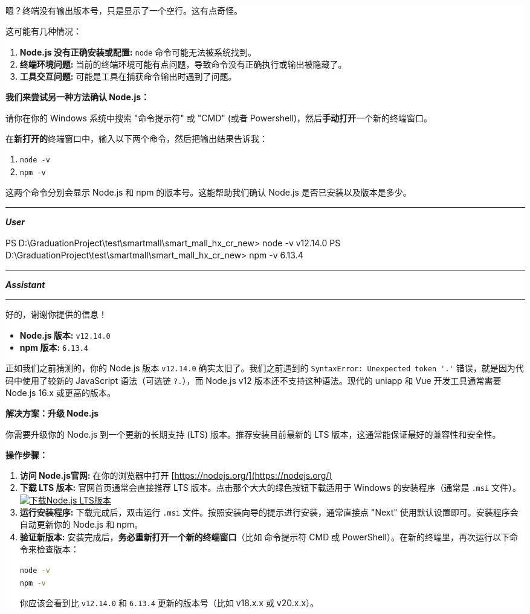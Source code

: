 
嗯？终端没有输出版本号，只是显示了一个空行。这有点奇怪。

这可能有几种情况：

1.  **Node.js 没有正确安装或配置:** `node` 命令可能无法被系统找到。
2.  **终端环境问题:** 当前的终端环境可能有点问题，导致命令没有正确执行或输出被隐藏了。
3.  **工具交互问题:** 可能是工具在捕获命令输出时遇到了问题。

**我们来尝试另一种方法确认 Node.js：**

请你在你的 Windows 系统中搜索 "命令提示符" 或 "CMD" (或者 Powershell)，然后**手动打开**一个新的终端窗口。

在**新打开的**终端窗口中，输入以下两个命令，然后把输出结果告诉我：

1.  `node -v`
2.  `npm -v`

这两个命令分别会显示 Node.js 和 npm 的版本号。这能帮助我们确认 Node.js 是否已安装以及版本是多少。

---

_**User**_

PS D:\GraduationProject\test\smartmall\smart_mall_hx_cr_new> node -v
v12.14.0
PS D:\GraduationProject\test\smartmall\smart_mall_hx_cr_new> npm -v
6.13.4

---

_**Assistant**_



---

好的，谢谢你提供的信息！

*   **Node.js 版本:** `v12.14.0`
*   **npm 版本:** `6.13.4`

正如我们之前猜测的，你的 Node.js 版本 `v12.14.0` 确实太旧了。我们之前遇到的 `SyntaxError: Unexpected token '.'` 错误，就是因为代码中使用了较新的 JavaScript 语法（可选链 `?.`），而 Node.js v12 版本还不支持这种语法。现代的 uniapp 和 Vue 开发工具通常需要 Node.js 16.x 或更高的版本。

**解决方案：升级 Node.js**

你需要升级你的 Node.js 到一个更新的长期支持 (LTS) 版本。推荐安装目前最新的 LTS 版本，这通常能保证最好的兼容性和安全性。

**操作步骤：**

1.  **访问 Node.js官网:** 在你的浏览器中打开 [https://nodejs.org/](https://nodejs.org/)
2.  **下载 LTS 版本:** 官网首页通常会直接推荐 LTS 版本。点击那个大大的绿色按钮下载适用于 Windows 的安装程序（通常是 `.msi` 文件）。
    [![下载Node.js LTS版本](https://user-images.githubusercontent.com/1226339/205450707-789d925e-c367-4f9f-8e1f-8c0b04a9b06a.png)](https://nodejs.org/)
3.  **运行安装程序:** 下载完成后，双击运行 `.msi` 文件。按照安装向导的提示进行安装，通常直接点 "Next" 使用默认设置即可。安装程序会自动更新你的 Node.js 和 npm。
4.  **验证新版本:** 安装完成后，**务必重新打开一个新的终端窗口**（比如 命令提示符 CMD 或 PowerShell）。在新的终端里，再次运行以下命令来检查版本：
    ```bash
    node -v
    npm -v
    ```
    你应该会看到比 `v12.14.0` 和 `6.13.4` 更新的版本号（比如 v18.x.x 或 v20.x.x）。

